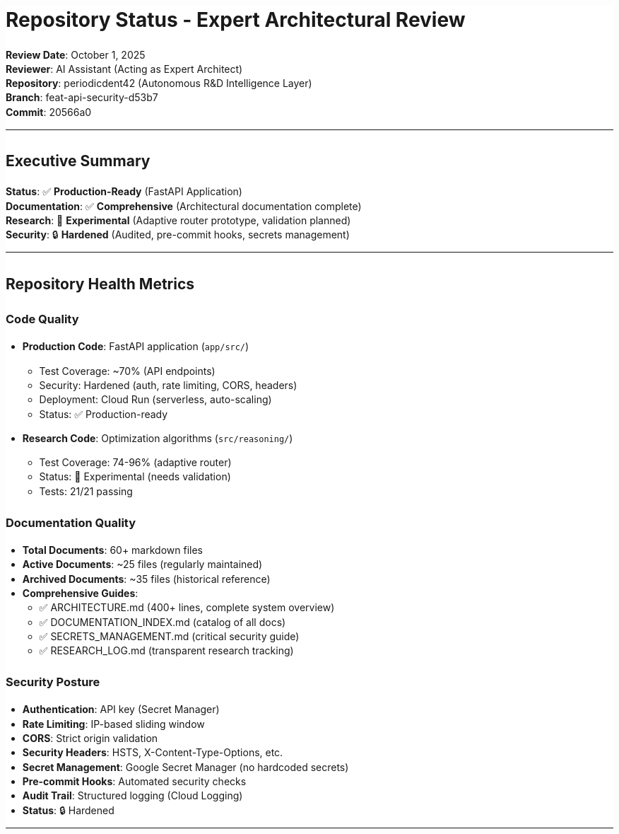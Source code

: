 # Repository Status - Expert Architectural Review

**Review Date**: October 1, 2025  
**Reviewer**: AI Assistant (Acting as Expert Architect)  
**Repository**: periodicdent42 (Autonomous R&D Intelligence Layer)  
**Branch**: feat-api-security-d53b7  
**Commit**: 20566a0

---

## Executive Summary

**Status**: ✅ **Production-Ready** (FastAPI Application)  
**Documentation**: ✅ **Comprehensive** (Architectural documentation complete)  
**Research**: 🔬 **Experimental** (Adaptive router prototype, validation planned)  
**Security**: 🔒 **Hardened** (Audited, pre-commit hooks, secrets management)

---

## Repository Health Metrics

### Code Quality
- **Production Code**: FastAPI application (`app/src/`)
  - Test Coverage: ~70% (API endpoints)
  - Security: Hardened (auth, rate limiting, CORS, headers)
  - Deployment: Cloud Run (serverless, auto-scaling)
  - Status: ✅ Production-ready

- **Research Code**: Optimization algorithms (`src/reasoning/`)
  - Test Coverage: 74-96% (adaptive router)
  - Status: 🔬 Experimental (needs validation)
  - Tests: 21/21 passing

### Documentation Quality
- **Total Documents**: 60+ markdown files
- **Active Documents**: ~25 files (regularly maintained)
- **Archived Documents**: ~35 files (historical reference)
- **Comprehensive Guides**: 
  - ✅ ARCHITECTURE.md (400+ lines, complete system overview)
  - ✅ DOCUMENTATION_INDEX.md (catalog of all docs)
  - ✅ SECRETS_MANAGEMENT.md (critical security guide)
  - ✅ RESEARCH_LOG.md (transparent research tracking)

### Security Posture
- **Authentication**: API key (Secret Manager)
- **Rate Limiting**: IP-based sliding window
- **CORS**: Strict origin validation
- **Security Headers**: HSTS, X-Content-Type-Options, etc.
- **Secret Management**: Google Secret Manager (no hardcoded secrets)
- **Pre-commit Hooks**: Automated security checks
- **Audit Trail**: Structured logging (Cloud Logging)
- **Status**: 🔒 Hardened

---